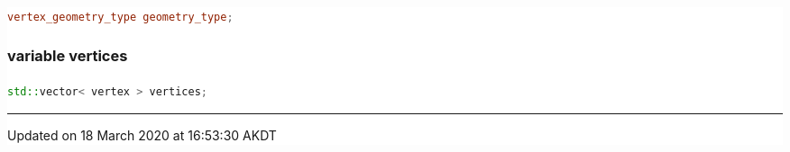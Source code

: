 ```cpp
vertex_geometry_type geometry_type;
```




























### variable vertices

```cpp
std::vector< vertex > vertices;
```
































-------------------------------

Updated on 18 March 2020 at 16:53:30 AKDT


